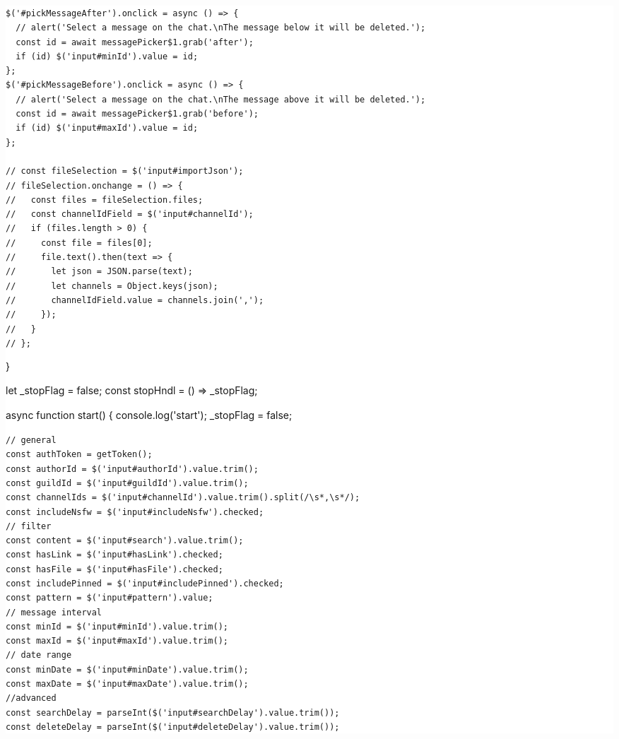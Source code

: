 
    $('#pickMessageAfter').onclick = async () => {
      // alert('Select a message on the chat.\nThe message below it will be deleted.');
      const id = await messagePicker$1.grab('after');
      if (id) $('input#minId').value = id;
    };
    $('#pickMessageBefore').onclick = async () => {
      // alert('Select a message on the chat.\nThe message above it will be deleted.');
      const id = await messagePicker$1.grab('before');
      if (id) $('input#maxId').value = id;
    };

    // const fileSelection = $('input#importJson');
    // fileSelection.onchange = () => {
    //   const files = fileSelection.files;
    //   const channelIdField = $('input#channelId');
    //   if (files.length > 0) {
    //     const file = files[0];
    //     file.text().then(text => {
    //       let json = JSON.parse(text);
    //       let channels = Object.keys(json);
    //       channelIdField.value = channels.join(',');
    //     });
    //   }
    // };

  }

  let _stopFlag = false;
  const stopHndl = () => _stopFlag;

  async function start() {
    console.log('start');
    _stopFlag = false;

    // general
    const authToken = getToken();
    const authorId = $('input#authorId').value.trim();
    const guildId = $('input#guildId').value.trim();
    const channelIds = $('input#channelId').value.trim().split(/\s*,\s*/);
    const includeNsfw = $('input#includeNsfw').checked;
    // filter
    const content = $('input#search').value.trim();
    const hasLink = $('input#hasLink').checked;
    const hasFile = $('input#hasFile').checked;
    const includePinned = $('input#includePinned').checked;
    const pattern = $('input#pattern').value;
    // message interval
    const minId = $('input#minId').value.trim();
    const maxId = $('input#maxId').value.trim();
    // date range
    const minDate = $('input#minDate').value.trim();
    const maxDate = $('input#maxDate').value.trim();
    //advanced
    const searchDelay = parseInt($('input#searchDelay').value.trim());
    const deleteDelay = parseInt($('input#deleteDelay').value.trim());
